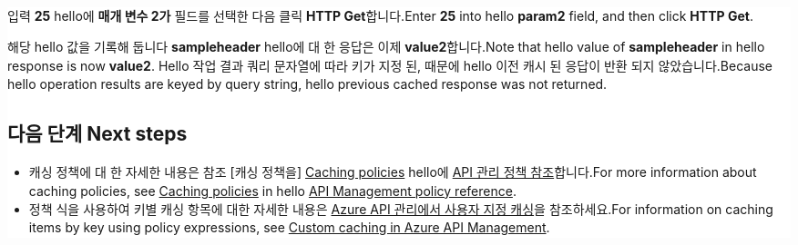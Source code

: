 <span data-ttu-id="ea9ef-163">입력 **25** hello에 **매개 변수 2가** 필드를 선택한 다음 클릭 **HTTP Get**합니다.</span><span class="sxs-lookup"><span data-stu-id="ea9ef-163">Enter **25** into hello **param2** field, and then click **HTTP Get**.</span></span>

<span data-ttu-id="ea9ef-164">해당 hello 값을 기록해 둡니다 **sampleheader** hello에 대 한 응답은 이제 **value2**합니다.</span><span class="sxs-lookup"><span data-stu-id="ea9ef-164">Note that hello value of **sampleheader** in hello response is now **value2**.</span></span> <span data-ttu-id="ea9ef-165">Hello 작업 결과 쿼리 문자열에 따라 키가 지정 된, 때문에 hello 이전 캐시 된 응답이 반환 되지 않았습니다.</span><span class="sxs-lookup"><span data-stu-id="ea9ef-165">Because hello operation results are keyed by query string, hello previous cached response was not returned.</span></span>

## <span data-ttu-id="ea9ef-166"><a name="next-steps"> </a>다음 단계</span><span class="sxs-lookup"><span data-stu-id="ea9ef-166"><a name="next-steps"> </a>Next steps</span></span>
* <span data-ttu-id="ea9ef-167">캐싱 정책에 대 한 자세한 내용은 참조 [캐싱 정책을] [ Caching policies] hello에 [API 관리 정책 참조][API Management policy reference]합니다.</span><span class="sxs-lookup"><span data-stu-id="ea9ef-167">For more information about caching policies, see [Caching policies][Caching policies] in hello [API Management policy reference][API Management policy reference].</span></span>
* <span data-ttu-id="ea9ef-168">정책 식을 사용하여 키별 캐싱 항목에 대한 자세한 내용은 [Azure API 관리에서 사용자 지정 캐싱](api-management-sample-cache-by-key.md)을 참조하세요.</span><span class="sxs-lookup"><span data-stu-id="ea9ef-168">For information on caching items by key using policy expressions, see [Custom caching in Azure API Management](api-management-sample-cache-by-key.md).</span></span>

[api-management-management-console]: ./media/api-management-howto-cache/api-management-management-console.png
[api-management-echo-api]: ./media/api-management-howto-cache/api-management-echo-api.png
[api-management-echo-api-operations]: ./media/api-management-howto-cache/api-management-echo-api-operations.png
[api-management-caching-tab]: ./media/api-management-howto-cache/api-management-caching-tab.png
[api-management-operation-dropdown]: ./media/api-management-howto-cache/api-management-operation-dropdown.png
[api-management-policy-editor]: ./media/api-management-howto-cache/api-management-policy-editor.png
[api-management-developer-portal-menu]: ./media/api-management-howto-cache/api-management-developer-portal-menu.png
[api-management-apis-echo-api]: ./media/api-management-howto-cache/api-management-apis-echo-api.png
[api-management-open-console]: ./media/api-management-howto-cache/api-management-open-console.png
[api-management-console]: ./media/api-management-howto-cache/api-management-console.png


[How tooadd operations tooan API]: api-management-howto-add-operations.md
[How tooadd and publish a product]: api-management-howto-add-products.md
[Monitoring and analytics]: api-management-monitoring.md
[Add APIs tooa product]: api-management-howto-add-products.md#add-apis
[Publish a product]: api-management-howto-add-products.md#publish-product
[Get started with Azure API Management]: api-management-get-started.md

[API Management policy reference]: https://msdn.microsoft.com/library/azure/dn894081.aspx
[Caching policies]: https://msdn.microsoft.com/library/azure/dn894086.aspx

[Create an API Management service instance]: api-management-get-started.md#create-service-instance

[Configure an operation for caching]: #configure-caching
[Review hello caching policies]: #caching-policies
[Call an operation and test hello caching]: #test-operation
[Next steps]: #next-steps
